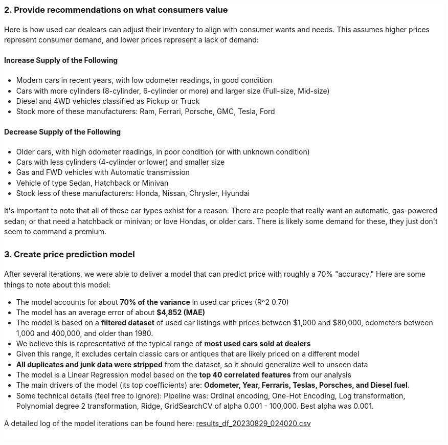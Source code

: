 ### 2. Provide recommendations on what consumers value

Here is how used car dealears can adjust their inventory to align with consumer wants and needs. This assumes higher prices represent consumer demand, and lower prices represent a lack of demand:

#### Increase Supply of the Following

* Modern cars in recent years, with low odometer readings, in good condition
* Cars with more cylinders (8-cylinder, 6-cylinder or more) and larger size (Full-size, Mid-size)
* Diesel and 4WD vehicles classified as Pickup or Truck
* Stock more of these manufacturers: Ram, Ferrari, Porsche, GMC, Tesla, Ford

#### Decrease Supply of the Following

* Older cars, with high odometer readings, in poor condition (or with unknown condition)
* Cars with less cylinders (4-cylinder or lower) and smaller size
* Gas and FWD vehicles with Automatic transmission
* Vehicle of type Sedan, Hatchback or Minivan
* Stock less of these manufacturers: Honda, Nissan, Chrysler, Hyundai

It's important to note that all of these car types exhist for a reason: There are people that really want an automatic, gas-powered sedan; or that need a hatchback or minivan; or love Hondas, or older cars. There is likely some demand for these, they just don't seem to command a premium.

### 3. Create price prediction model

After several iterations, we were able to deliver a model that can predict price with roughly a 70% "accuracy." Here are some things to note about this model:

* The model accounts for about **70% of the variance** in used car prices (R^2 0.70)
* The model has an average error of about **$4,852 (MAE)**
* The model is based on a **filtered dataset** of used car listings with prices between \$1,000 and \$80,000, odometers between 1,000 and 400,000, and older than 1980.
* We believe this is representative of the typical range of **most used cars sold at dealers**
* Given this range, it excludes certain classic cars or antiques that are likely priced on a different model
* **All duplicates and junk data were stripped** from the dataset, so it should generalize well to unseen data
* The model is a Linear Regression model based on the **top 40 correlated features** from our analysis
* The main drivers of the model (its top coefficients) are: **Odometer, Year, Ferraris, Teslas, Porsches, and Diesel fuel.**
* Some technical details (feel free to ignore): Pipeline was: Ordinal encoding, One-Hot Encoding, Log transformation, Polynomial degree 2 transformation, Ridge, GridSearchCV of alpha 0.001 - 100,000. Best alpha was 0.001.

A detailed log of the model iterations can be found here: [results_df_20230829_024020.csv](results_df_20230829_024020.csv)

<div style="display: flex;">
  <div style="flex: 1; padding: 5px;">